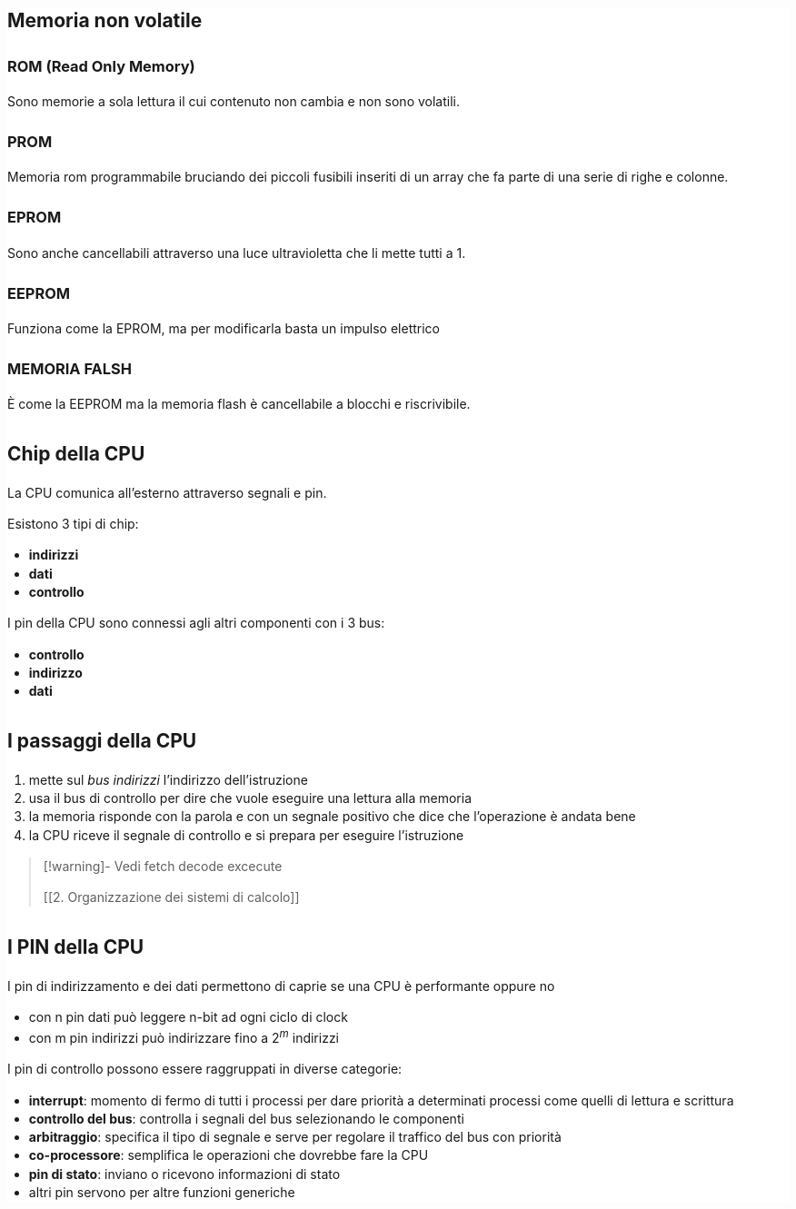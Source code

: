 ## Memoria non volatile

### ROM (Read Only Memory)
Sono memorie a sola lettura il cui contenuto non cambia e non sono volatili.

### PROM
Memoria rom programmabile bruciando dei piccoli fusibili inseriti di un array che fa parte di una serie di righe e colonne.

### EPROM
Sono anche cancellabili attraverso una luce ultravioletta che li mette tutti a 1.

### EEPROM
Funziona come la EPROM, ma per modificarla basta un impulso elettrico

### MEMORIA FALSH
È come la EEPROM ma la memoria flash è cancellabile a blocchi e riscrivibile.

## Chip della CPU
La CPU comunica all’esterno attraverso segnali e pin.

Esistono 3 tipi di chip:
- **indirizzi**
- **dati**
- **controllo**

I pin della CPU sono connessi agli altri componenti con i 3 bus:
- **controllo**
- **indirizzo**
- **dati**

## I passaggi della CPU
1. mette sul *bus indirizzi* l’indirizzo dell’istruzione
2. usa il bus di controllo per dire che vuole eseguire una lettura alla memoria
3. la memoria risponde con la parola e con un segnale positivo che dice che l’operazione è andata bene
4. la CPU riceve il segnale di controllo e si prepara per eseguire l’istruzione

> [!warning]- Vedi fetch decode excecute
> 
> [[2. Organizzazione dei sistemi di calcolo]]

## I PIN della CPU
I pin di indirizzamento e dei dati permettono di caprie se una CPU è performante oppure no
- con n pin dati può leggere n-bit ad ogni ciclo di clock
- con m pin indirizzi può indirizzare fino a $2^m$ indirizzi 

I pin di controllo possono essere raggruppati in diverse categorie:
- **interrupt**: momento di fermo di tutti i processi per dare priorità a determinati processi come quelli di lettura e scrittura
- **controllo del bus**: controlla i segnali del bus selezionando le componenti
- **arbitraggio**: specifica il tipo di segnale e serve per regolare il traffico del bus con priorità
- **co-processore**: semplifica le operazioni che dovrebbe fare la CPU
- **pin di stato**: inviano o ricevono informazioni di stato
- altri pin servono per altre funzioni generiche 
